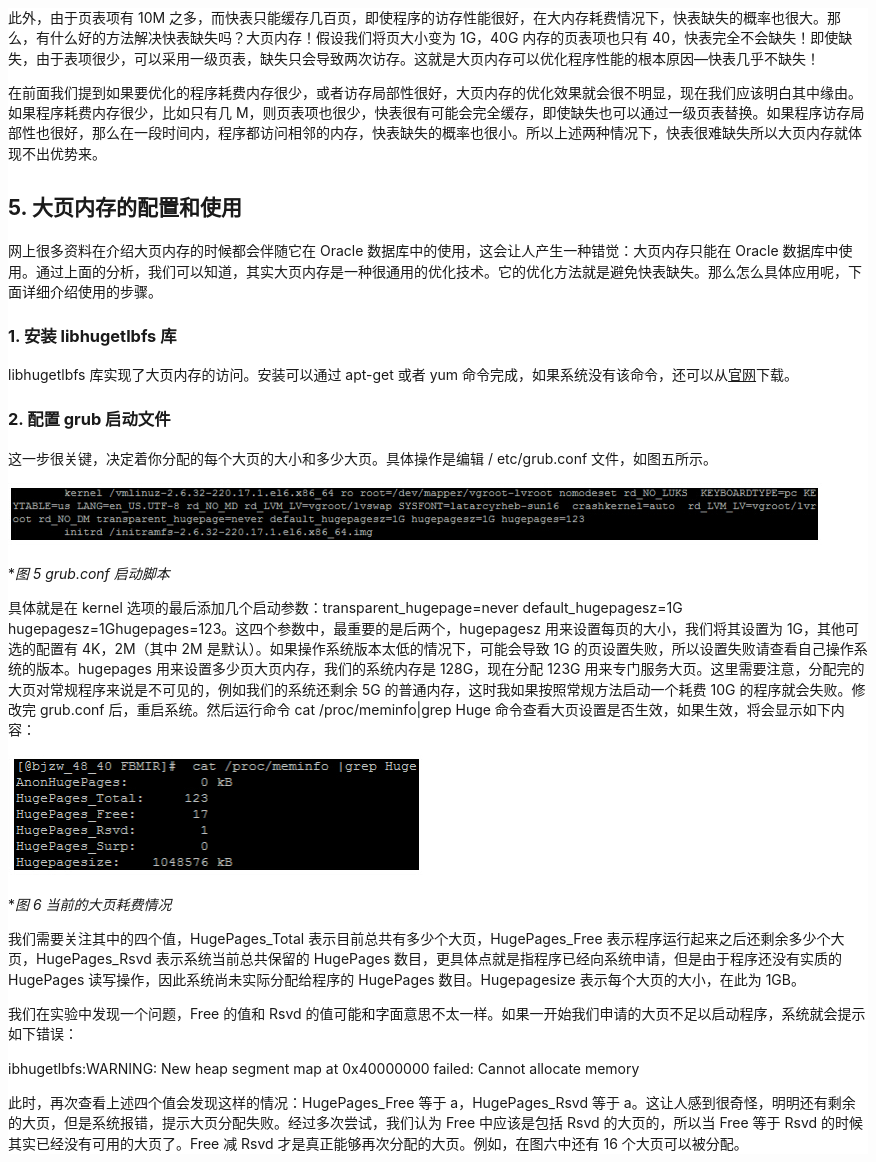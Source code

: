 此外，由于页表项有 10M 之多，而快表只能缓存几百页，即使程序的访存性能很好，在大内存耗费情况下，快表缺失的概率也很大。那么，有什么好的方法解决快表缺失吗？大页内存！假设我们将页大小变为 1G，40G 内存的页表项也只有 40，快表完全不会缺失！即使缺失，由于表项很少，可以采用一级页表，缺失只会导致两次访存。这就是大页内存可以优化程序性能的根本原因—快表几乎不缺失！

在前面我们提到如果要优化的程序耗费内存很少，或者访存局部性很好，大页内存的优化效果就会很不明显，现在我们应该明白其中缘由。如果程序耗费内存很少，比如只有几 M，则页表项也很少，快表很有可能会完全缓存，即使缺失也可以通过一级页表替换。如果程序访存局部性也很好，那么在一段时间内，程序都访问相邻的内存，快表缺失的概率也很小。所以上述两种情况下，快表很难缺失所以大页内存就体现不出优势来。

## 5. 大页内存的配置和使用

网上很多资料在介绍大页内存的时候都会伴随它在 Oracle 数据库中的使用，这会让人产生一种错觉：大页内存只能在 Oracle 数据库中使用。通过上面的分析，我们可以知道，其实大页内存是一种很通用的优化技术。它的优化方法就是避免快表缺失。那么怎么具体应用呢，下面详细介绍使用的步骤。

### 1. 安装 libhugetlbfs 库

libhugetlbfs 库实现了大页内存的访问。安装可以通过 apt-get 或者 yum 命令完成，如果系统没有该命令，还可以从[官网](http://libhugetlbfs.sourceforge.net/)下载。

### 2. 配置 grub 启动文件

这一步很关键，决定着你分配的每个大页的大小和多少大页。具体操作是编辑 / etc/grub.conf 文件，如图五所示。

![](../../../images/2020/12/aohigpo-6.jpg)

\**图 5 grub.conf 启动脚本*

具体就是在 kernel 选项的最后添加几个启动参数：transparent_hugepage=never default_hugepagesz=1G hugepagesz=1Ghugepages=123。这四个参数中，最重要的是后两个，hugepagesz 用来设置每页的大小，我们将其设置为 1G，其他可选的配置有 4K，2M（其中 2M 是默认）。如果操作系统版本太低的情况下，可能会导致 1G 的页设置失败，所以设置失败请查看自己操作系统的版本。hugepages 用来设置多少页大页内存，我们的系统内存是 128G，现在分配 123G 用来专门服务大页。这里需要注意，分配完的大页对常规程序来说是不可见的，例如我们的系统还剩余 5G 的普通内存，这时我如果按照常规方法启动一个耗费 10G 的程序就会失败。修改完 grub.conf 后，重启系统。然后运行命令 cat /proc/meminfo|grep Huge 命令查看大页设置是否生效，如果生效，将会显示如下内容：

![](../../../images/2020/12/aohigpo-7.jpg)

\**图 6 当前的大页耗费情况*

我们需要关注其中的四个值，HugePages_Total 表示目前总共有多少个大页，HugePages_Free 表示程序运行起来之后还剩余多少个大页，HugePages_Rsvd 表示系统当前总共保留的 HugePages 数目，更具体点就是指程序已经向系统申请，但是由于程序还没有实质的 HugePages 读写操作，因此系统尚未实际分配给程序的 HugePages 数目。Hugepagesize 表示每个大页的大小，在此为 1GB。

我们在实验中发现一个问题，Free 的值和 Rsvd 的值可能和字面意思不太一样。如果一开始我们申请的大页不足以启动程序，系统就会提示如下错误：

ibhugetlbfs:WARNING: New heap segment map at 0x40000000 failed: Cannot allocate memory

此时，再次查看上述四个值会发现这样的情况：HugePages_Free 等于 a，HugePages_Rsvd 等于 a。这让人感到很奇怪，明明还有剩余的大页，但是系统报错，提示大页分配失败。经过多次尝试，我们认为 Free 中应该是包括 Rsvd 的大页的，所以当 Free 等于 Rsvd 的时候其实已经没有可用的大页了。Free 减 Rsvd 才是真正能够再次分配的大页。例如，在图六中还有 16 个大页可以被分配。
